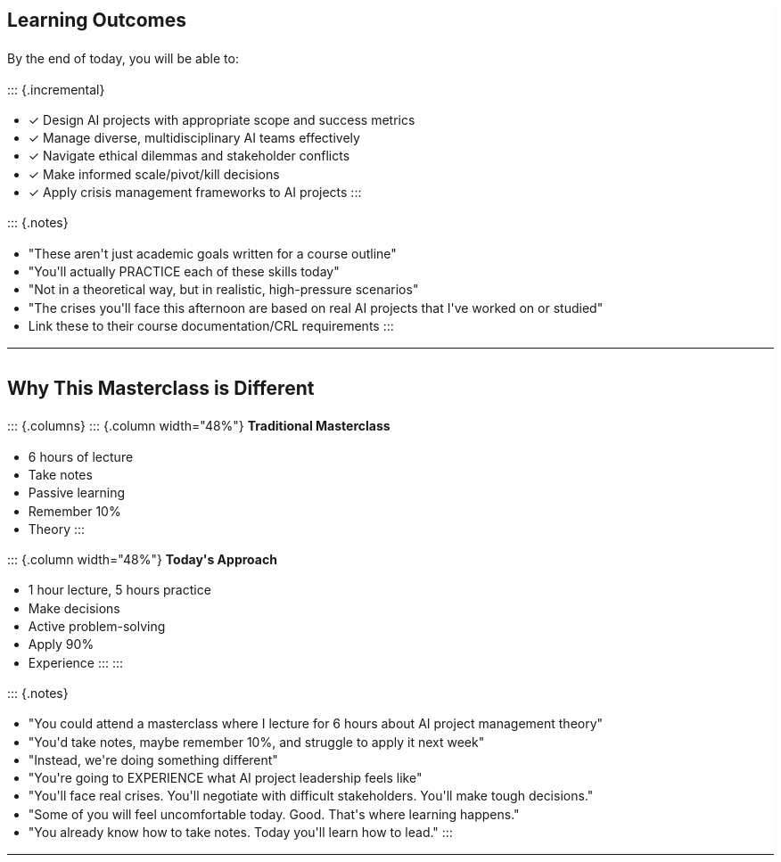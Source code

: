 
## Learning Outcomes

By the end of today, you will be able to:

::: {.incremental}
- ✓ Design AI projects with appropriate scope and success metrics
- ✓ Manage diverse, multidisciplinary AI teams effectively
- ✓ Navigate ethical dilemmas and stakeholder conflicts
- ✓ Make informed scale/pivot/kill decisions
- ✓ Apply crisis management frameworks to AI projects
:::

::: {.notes}
- "These aren't just academic goals written for a course outline"
- "You'll actually PRACTICE each of these skills today"
- "Not in a theoretical way, but in realistic, high-pressure scenarios"
- "The crises you'll face this afternoon are based on real AI projects that I've worked on or studied"
- Link these to their course documentation/CRL requirements
:::

---

## Why This Masterclass is Different

::: {.columns}
::: {.column width="48%"}
**Traditional Masterclass**

- 6 hours of lecture
- Take notes
- Passive learning
- Remember 10%
- Theory
:::

::: {.column width="48%"}
**Today's Approach**

- 1 hour lecture, 5 hours practice
- Make decisions
- Active problem-solving
- Apply 90%
- Experience
:::
:::

::: {.notes}
- "You could attend a masterclass where I lecture for 6 hours about AI project management theory"
- "You'd take notes, maybe remember 10%, and struggle to apply it next week"
- "Instead, we're doing something different"
- "You're going to EXPERIENCE what AI project leadership feels like"
- "You'll face real crises. You'll negotiate with difficult stakeholders. You'll make tough decisions."
- "Some of you will feel uncomfortable today. Good. That's where learning happens."
- "You already know how to take notes. Today you'll learn how to lead."
:::

---